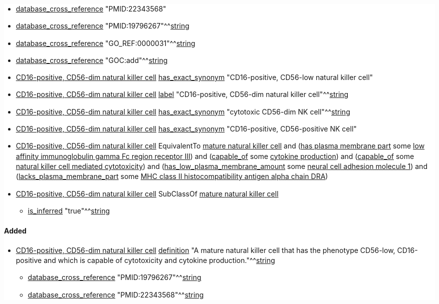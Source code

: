   - [database_cross_reference](http://www.geneontology.org/formats/oboInOwl#hasDbXref) "PMID:22343568" 

  - [database_cross_reference](http://www.geneontology.org/formats/oboInOwl#hasDbXref) "PMID:19796267"^^[string](http://www.w3.org/2001/XMLSchema#string) 

  - [database_cross_reference](http://www.geneontology.org/formats/oboInOwl#hasDbXref) "GO_REF:0000031"^^[string](http://www.w3.org/2001/XMLSchema#string) 

  - [database_cross_reference](http://www.geneontology.org/formats/oboInOwl#hasDbXref) "GOC:add"^^[string](http://www.w3.org/2001/XMLSchema#string) 

- [CD16-positive, CD56-dim natural killer cell](http://purl.obolibrary.org/obo/CL_0000939) [has_exact_synonym](http://www.geneontology.org/formats/oboInOwl#hasExactSynonym) "CD16-positive, CD56-low natural killer cell" 

- [CD16-positive, CD56-dim natural killer cell](http://purl.obolibrary.org/obo/CL_0000939) [label](http://www.w3.org/2000/01/rdf-schema#label) "CD16-positive, CD56-dim natural killer cell"^^[string](http://www.w3.org/2001/XMLSchema#string) 

- [CD16-positive, CD56-dim natural killer cell](http://purl.obolibrary.org/obo/CL_0000939) [has_exact_synonym](http://www.geneontology.org/formats/oboInOwl#hasExactSynonym) "cytotoxic CD56-dim NK cell"^^[string](http://www.w3.org/2001/XMLSchema#string) 

- [CD16-positive, CD56-dim natural killer cell](http://purl.obolibrary.org/obo/CL_0000939) [has_exact_synonym](http://www.geneontology.org/formats/oboInOwl#hasExactSynonym) "CD16-positive, CD56-positive NK cell" 

- [CD16-positive, CD56-dim natural killer cell](http://purl.obolibrary.org/obo/CL_0000939) EquivalentTo [mature natural killer cell](http://purl.obolibrary.org/obo/CL_0000824) and ([has plasma membrane part](http://purl.obolibrary.org/obo/RO_0002104) some [low affinity immunoglobulin gamma Fc region receptor III](http://purl.obolibrary.org/obo/PR_000001483)) and ([capable_of](http://purl.obolibrary.org/obo/RO_0002215) some [cytokine production](http://purl.obolibrary.org/obo/GO_0001816)) and ([capable_of](http://purl.obolibrary.org/obo/RO_0002215) some [natural killer cell mediated cytotoxicity](http://purl.obolibrary.org/obo/GO_0042267)) and ([has_low_plasma_membrane_amount](http://purl.obolibrary.org/obo/cl#has_low_plasma_membrane_amount) some [neural cell adhesion molecule 1](http://purl.obolibrary.org/obo/PR_000001024)) and ([lacks_plasma_membrane_part](http://purl.obolibrary.org/obo/cl#lacks_plasma_membrane_part) some [MHC class II histocompatibility antigen alpha chain DRA](http://purl.obolibrary.org/obo/PR_000002015)) 

- [CD16-positive, CD56-dim natural killer cell](http://purl.obolibrary.org/obo/CL_0000939) SubClassOf [mature natural killer cell](http://purl.obolibrary.org/obo/CL_0000824) 
  - [is_inferred](http://www.geneontology.org/formats/oboInOwl#is_inferred) "true"^^[string](http://www.w3.org/2001/XMLSchema#string) 

#### Added
- [CD16-positive, CD56-dim natural killer cell](http://purl.obolibrary.org/obo/CL_0000939) [definition](http://purl.obolibrary.org/obo/IAO_0000115) "A mature natural killer cell that has the phenotype CD56-low, CD16-positive and which is capable of cytotoxicity and cytokine production."^^[string](http://www.w3.org/2001/XMLSchema#string) 
  - [database_cross_reference](http://www.geneontology.org/formats/oboInOwl#database_cross_reference) "PMID:19796267"^^[string](http://www.w3.org/2001/XMLSchema#string) 

  - [database_cross_reference](http://www.geneontology.org/formats/oboInOwl#database_cross_reference) "PMID:22343568"^^[string](http://www.w3.org/2001/XMLSchema#string) 
